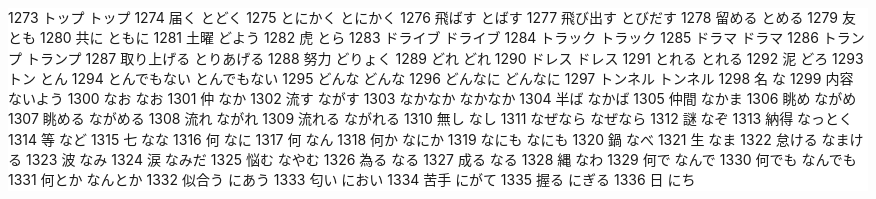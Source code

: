 1273 トップ トップ
1274 届く とどく
1275 とにかく とにかく
1276 飛ばす とばす
1277 飛び出す とびだす
1278 留める とめる
1279 友 とも
1280 共に ともに
1281 土曜 どよう
1282 虎 とら
1283 ドライブ ドライブ
1284 トラック トラック
1285 ドラマ ドラマ
1286 トランプ トランプ
1287 取り上げる とりあげる
1288 努力 どりょく
1289 どれ どれ
1290 ドレス ドレス
1291 とれる とれる
1292 泥 どろ
1293 トン とん
1294 とんでもない とんでもない
1295 どんな どんな
1296 どんなに どんなに
1297 トンネル トンネル
1298 名 な
1299 内容 ないよう
1300 なお なお
1301 仲 なか
1302 流す ながす
1303 なかなか なかなか
1304 半ば なかば
1305 仲間 なかま
1306 眺め ながめ
1307 眺める ながめる
1308 流れ ながれ
1309 流れる ながれる
1310 無し なし
1311 なぜなら なぜなら
1312 謎 なぞ
1313 納得 なっとく
1314 等 など
1315 七 なな
1316 何 なに
1317 何 なん
1318 何か なにか
1319 なにも なにも
1320 鍋 なべ
1321 生 なま
1322 怠ける なまける
1323 波 なみ
1324 涙 なみだ
1325 悩む なやむ
1326 為る なる
1327 成る なる
1328 縄 なわ
1329 何で なんで
1330 何でも なんでも
1331 何とか なんとか
1332 似合う にあう
1333 匂い におい
1334 苦手 にがて
1335 握る にぎる
1336 日 にち